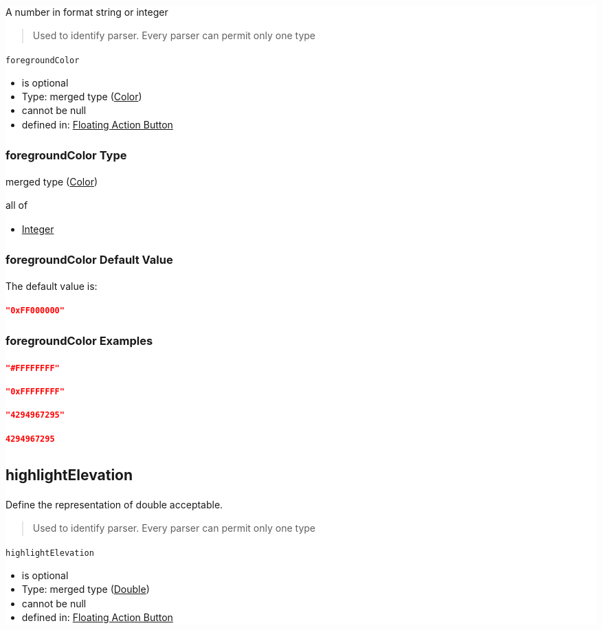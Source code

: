 A number in format string or integer


> Used to identify parser. Every parser can permit only one type
>

`foregroundColor`

-   is optional
-   Type: merged type ([Color](app_bar_theme-properties-color.md))
-   cannot be null
-   defined in: [Floating Action Button](app_bar_theme-properties-color.md "https&#x3A;//legytma.com.br/schema/color.schema.json#/properties/foregroundColor")

### foregroundColor Type

merged type ([Color](app_bar_theme-properties-color.md))

all of

-   [Integer](color-allof-integer.md "check type definition")

### foregroundColor Default Value

The default value is:

```json
"0xFF000000"
```

### foregroundColor Examples

```json
"#FFFFFFFF"
```

```json
"0xFFFFFFFF"
```

```json
"4294967295"
```

```json
4294967295
```

## highlightElevation

Define the representation of double acceptable.


> Used to identify parser. Every parser can permit only one type
>

`highlightElevation`

-   is optional
-   Type: merged type ([Double](app_bar_theme-properties-double.md))
-   cannot be null
-   defined in: [Floating Action Button](app_bar_theme-properties-double.md "https&#x3A;//legytma.com.br/schema/double.schema.json#/properties/highlightElevation")
